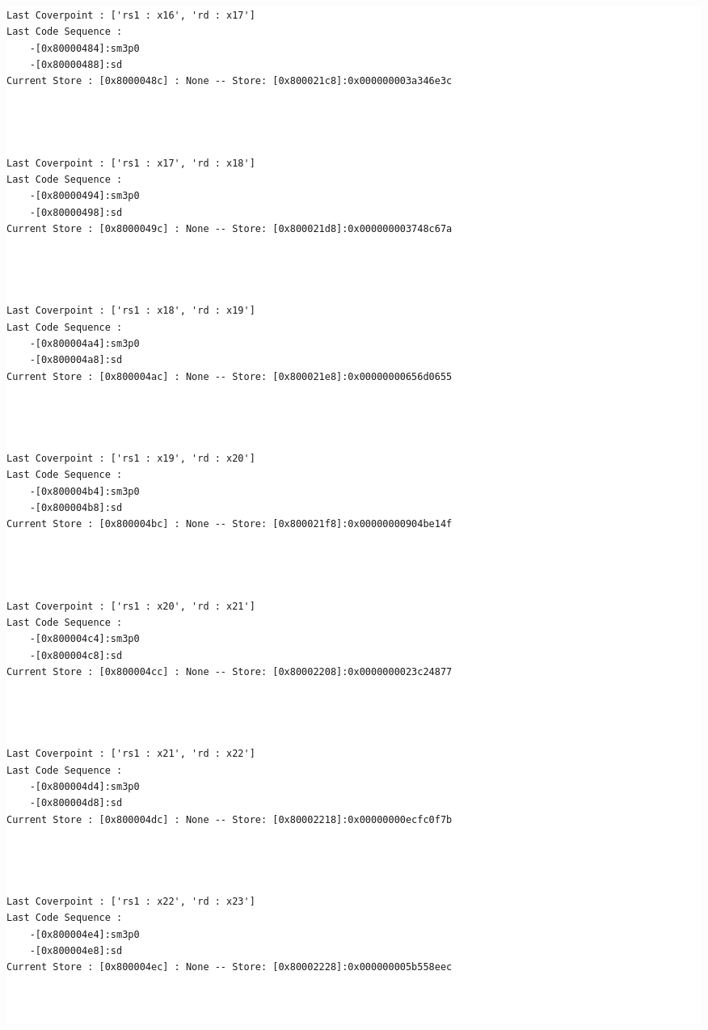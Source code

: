 ```
Last Coverpoint : ['rs1 : x16', 'rd : x17']
Last Code Sequence : 
	-[0x80000484]:sm3p0
	-[0x80000488]:sd
Current Store : [0x8000048c] : None -- Store: [0x800021c8]:0x000000003a346e3c




Last Coverpoint : ['rs1 : x17', 'rd : x18']
Last Code Sequence : 
	-[0x80000494]:sm3p0
	-[0x80000498]:sd
Current Store : [0x8000049c] : None -- Store: [0x800021d8]:0x000000003748c67a




Last Coverpoint : ['rs1 : x18', 'rd : x19']
Last Code Sequence : 
	-[0x800004a4]:sm3p0
	-[0x800004a8]:sd
Current Store : [0x800004ac] : None -- Store: [0x800021e8]:0x00000000656d0655




Last Coverpoint : ['rs1 : x19', 'rd : x20']
Last Code Sequence : 
	-[0x800004b4]:sm3p0
	-[0x800004b8]:sd
Current Store : [0x800004bc] : None -- Store: [0x800021f8]:0x00000000904be14f




Last Coverpoint : ['rs1 : x20', 'rd : x21']
Last Code Sequence : 
	-[0x800004c4]:sm3p0
	-[0x800004c8]:sd
Current Store : [0x800004cc] : None -- Store: [0x80002208]:0x0000000023c24877




Last Coverpoint : ['rs1 : x21', 'rd : x22']
Last Code Sequence : 
	-[0x800004d4]:sm3p0
	-[0x800004d8]:sd
Current Store : [0x800004dc] : None -- Store: [0x80002218]:0x00000000ecfc0f7b




Last Coverpoint : ['rs1 : x22', 'rd : x23']
Last Code Sequence : 
	-[0x800004e4]:sm3p0
	-[0x800004e8]:sd
Current Store : [0x800004ec] : None -- Store: [0x80002228]:0x000000005b558eec




```